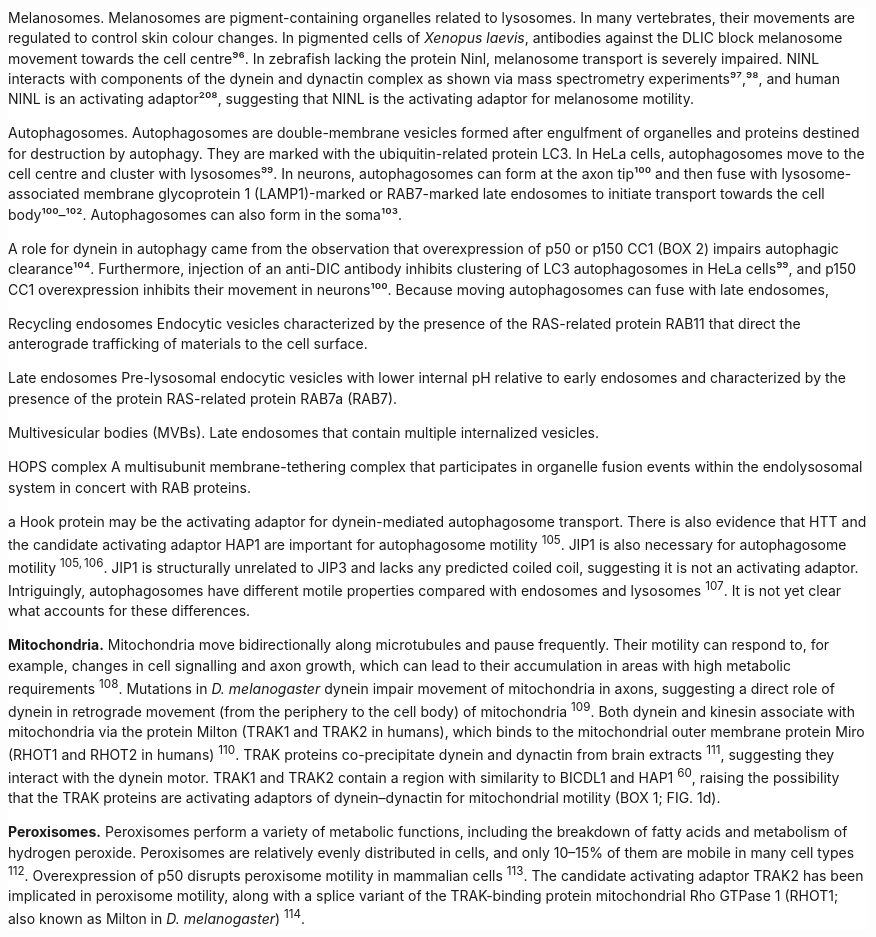 Melanosomes. Melanosomes are pigment-containing organelles related to lysosomes. In many vertebrates, their movements are regulated to control skin colour changes. In pigmented cells of *Xenopus laevis*, antibodies against the DLIC block melanosome movement towards the cell centre⁹⁶. In zebrafish lacking the protein Ninl, melanosome transport is severely impaired. NINL interacts with components of the dynein and dynactin complex as shown via mass spectrometry experiments⁹⁷,⁹⁸, and human NINL is an activating adaptor²⁰⁸, suggesting that NINL is the activating adaptor for melanosome motility.

Autophagosomes. Autophagosomes are double-membrane vesicles formed after engulfment of organelles and proteins destined for destruction by autophagy. They are marked with the ubiquitin-related protein LC3. In HeLa cells, autophagosomes move to the cell centre and cluster with lysosomes⁹⁹. In neurons, autophagosomes can form at the axon tip¹⁰⁰ and then fuse with lysosome-associated membrane glycoprotein 1 (LAMP1)-marked or RAB7-marked late endosomes to initiate transport towards the cell body¹⁰⁰–¹⁰². Autophagosomes can also form in the soma¹⁰³.

A role for dynein in autophagy came from the observation that overexpression of p50 or p150 CC1 (BOX 2) impairs autophagic clearance¹⁰⁴. Furthermore, injection of an anti-DIC antibody inhibits clustering of LC3 autophagosomes in HeLa cells⁹⁹, and p150 CC1 overexpression inhibits their movement in neurons¹⁰⁰. Because moving autophagosomes can fuse with late endosomes,

Recycling endosomes
Endocytic vesicles characterized by the presence of the RAS-related protein RAB11 that direct the anterograde trafficking of materials to the cell surface.

Late endosomes
Pre-lysosomal endocytic vesicles with lower internal pH relative to early endosomes and characterized by the presence of the protein RAS-related protein RAB7a (RAB7).

Multivesicular bodies (MVBs). Late endosomes that contain multiple internalized vesicles.

HOPS complex
A multisubunit membrane-tethering complex that participates in organelle fusion events within the endolysosomal system in concert with RAB proteins.

a Hook protein may be the activating adaptor for dynein-mediated autophagosome transport. There is also evidence that HTT and the candidate activating adaptor HAP1 are important for autophagosome motility ${ }^{105}$. JIP1 is also necessary for autophagosome motility ${ }^{105,106}$. JIP1 is structurally unrelated to JIP3 and lacks any predicted coiled coil, suggesting it is not an activating adaptor. Intriguingly, autophagosomes have different motile properties compared with endosomes and lysosomes ${ }^{107}$. It is not yet clear what accounts for these differences.

**Mitochondria.** Mitochondria move bidirectionally along microtubules and pause frequently. Their motility can respond to, for example, changes in cell signalling and axon growth, which can lead to their accumulation in areas with high metabolic requirements ${ }^{108}$. Mutations in *D. melanogaster* dynein impair movement of mitochondria in axons, suggesting a direct role of dynein in retrograde movement (from the periphery to the cell body) of mitochondria ${ }^{109}$. Both dynein and kinesin associate with mitochondria via the protein Milton (TRAK1 and TRAK2 in humans), which binds to the mitochondrial outer membrane protein Miro (RHOT1 and RHOT2 in humans) ${ }^{110}$. TRAK proteins co-precipitate dynein and dynactin from brain extracts ${ }^{111}$, suggesting they interact with the dynein motor. TRAK1 and TRAK2 contain a region with similarity to BICDL1 and HAP1 ${ }^{60}$, raising the possibility that the TRAK proteins are activating adaptors of dynein–dynactin for mitochondrial motility (BOX 1; FIG. 1d).

**Peroxisomes.** Peroxisomes perform a variety of metabolic functions, including the breakdown of fatty acids and metabolism of hydrogen peroxide. Peroxisomes are relatively evenly distributed in cells, and only 10–15% of them are mobile in many cell types ${ }^{112}$. Overexpression of p50 disrupts peroxisome motility in mammalian cells ${ }^{113}$. The candidate activating adaptor TRAK2 has been implicated in peroxisome motility, along with a splice variant of the TRAK-binding protein mitochondrial Rho GTPase 1 (RHOT1; also known as Milton in *D. melanogaster*) ${ }^{114}$.
